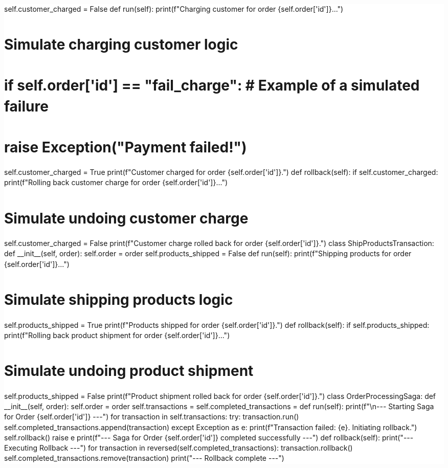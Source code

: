 self.customer\_charged = False
def run(self):
print(f"Charging customer for order {self.order['id']}...")
# Simulate charging customer logic
# if self.order['id'] == "fail\_charge": # Example of a simulated failure
# raise Exception("Payment failed!")
self.customer\_charged = True
print(f"Customer charged for order {self.order['id']}.")
def rollback(self):
if self.customer\_charged:
print(f"Rolling back customer charge for order {self.order['id']}...")
# Simulate undoing customer charge
self.customer\_charged = False
print(f"Customer charge rolled back for order {self.order['id']}.")
class ShipProductsTransaction:
def \_\_init\_\_(self, order):
self.order = order
self.products\_shipped = False
def run(self):
print(f"Shipping products for order {self.order['id']}...")
# Simulate shipping products logic
self.products\_shipped = True
print(f"Products shipped for order {self.order['id']}.")
def rollback(self):
if self.products\_shipped:
print(f"Rolling back product shipment for order {self.order['id']}...")
# Simulate undoing product shipment
self.products\_shipped = False
print(f"Product shipment rolled back for order {self.order['id']}.")
class OrderProcessingSaga:
def \_\_init\_\_(self, order):
self.order = order
self.transactions =
self.completed\_transactions =
def run(self):
print(f"\n--- Starting Saga for Order {self.order['id']} ---")
for transaction in self.transactions:
try:
transaction.run()
self.completed\_transactions.append(transaction)
except Exception as e:
print(f"Transaction failed: {e}. Initiating rollback.")
self.rollback()
raise e
print(f"--- Saga for Order {self.order['id']} completed successfully ---")
def rollback(self):
print("--- Executing Rollback ---")
for transaction in reversed(self.completed\_transactions):
transaction.rollback()
self.completed\_transactions.remove(transaction)
print("--- Rollback complete ---")